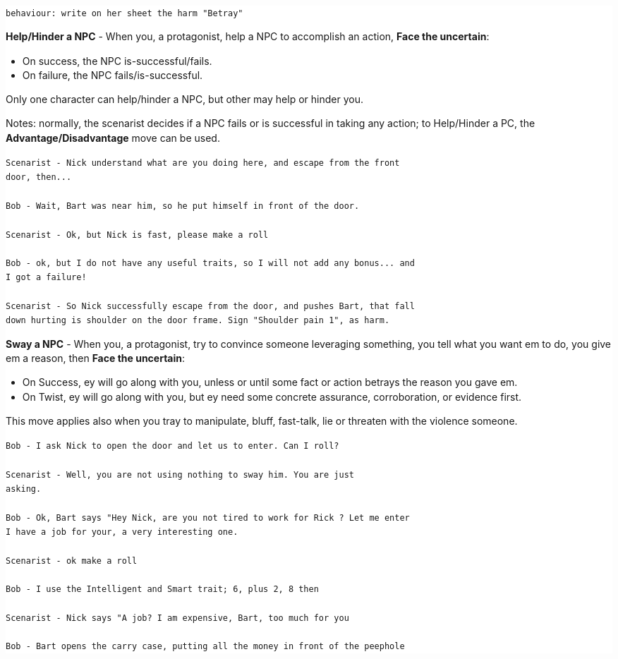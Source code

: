 ```
behaviour: write on her sheet the harm "Betray"
```

__Help/Hinder a NPC__ - When you, a protagonist, help a NPC to accomplish an
action, __Face the uncertain__:

- On success, the NPC is-successful/fails.
- On failure, the NPC fails/is-successful.

Only one character can help/hinder a NPC, but other may help or hinder you.

Notes: normally, the scenarist decides if a NPC fails or is successful in
taking any action; to Help/Hinder a PC, the __Advantage/Disadvantage__ move can
be used.

```
Scenarist - Nick understand what are you doing here, and escape from the front
door, then...

Bob - Wait, Bart was near him, so he put himself in front of the door.

Scenarist - Ok, but Nick is fast, please make a roll

Bob - ok, but I do not have any useful traits, so I will not add any bonus... and
I got a failure!

Scenarist - So Nick successfully escape from the door, and pushes Bart, that fall
down hurting is shoulder on the door frame. Sign "Shoulder pain 1", as harm.
```

__Sway a NPC__ - When you, a protagonist, try to convince someone leveraging
something, you tell what you want em to do, you give em a reason, then __Face the uncertain__:

- On Success, ey will go along with you, unless or until some fact or action
  betrays the reason you gave em.
- On Twist, ey will go along with you, but ey need some concrete assurance,
  corroboration, or evidence first.

This move applies also when you tray to manipulate, bluff, fast-talk, lie or
threaten with the violence someone.

```
Bob - I ask Nick to open the door and let us to enter. Can I roll?

Scenarist - Well, you are not using nothing to sway him. You are just
asking.

Bob - Ok, Bart says "Hey Nick, are you not tired to work for Rick ? Let me enter
I have a job for your, a very interesting one.

Scenarist - ok make a roll

Bob - I use the Intelligent and Smart trait; 6, plus 2, 8 then

Scenarist - Nick says "A job? I am expensive, Bart, too much for you

Bob - Bart opens the carry case, putting all the money in front of the peephole
```
